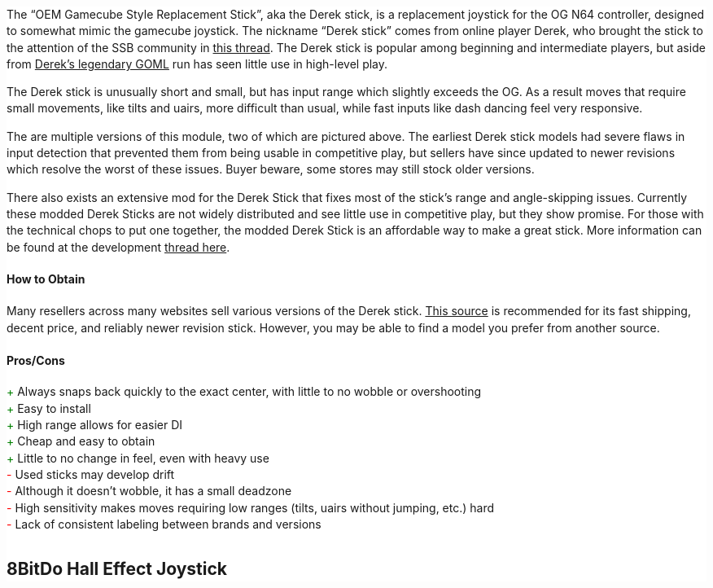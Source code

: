 The “OEM Gamecube Style Replacement Stick”, aka the Derek stick, is a replacement joystick for the OG N64 controller, designed to somewhat mimic the gamecube joystick. The nickname “Derek stick” comes from online player Derek, who brought the stick to the attention of the SSB community in [this thread](https://smashboards.com/threads/n64-controllers-discussion.335532/page-10#post-18614939). The Derek stick is popular among beginning and intermediate players, but aside from [Derek’s legendary GOML](https://www.youtube.com/watch?v=lBBEPqTsIVk) run has seen little use in high-level play.

The Derek stick is unusually short and small, but has input range which slightly exceeds the OG. As a result moves that require small movements, like tilts and uairs, more difficult than usual, while fast inputs like dash dancing feel very responsive.

The are multiple versions of this module, two of which are pictured above. The earliest Derek stick models had severe flaws in input detection that prevented them from being usable in competitive play, but sellers have since updated to newer revisions which resolve the worst of these issues. Buyer beware, some stores may still stock older versions.

There also exists an extensive mod for the Derek Stick that fixes most of the stick’s range and angle-skipping issues. Currently these modded Derek Sticks are not widely distributed and see little use in competitive play, but they show promise. For those with the technical chops to put one together, the modded Derek Stick is an affordable way to make a great stick. More information can be found at the development [thread here](http://nfggames.com/forum2/index.php?topic=5803.0).
#### How to Obtain
Many resellers across many websites sell various versions of the Derek stick. [This source](https://www.amazon.com/Redesigned-REPLACEMENT-Joystick-Controller-Thumbstick/dp/B009MRZAUC/) is recommended for its fast shipping, decent price, and reliably newer revision stick. However, you may be able to find a model you prefer from another source.
#### Pros/Cons
<p>
<font color="green">+</font> Always snaps back quickly to the exact center, with little to no wobble or overshooting<br>
<font color="green">+</font> Easy to install<br>
<font color="green">+</font> High range allows for easier DI<br>
<font color="green">+</font> Cheap and easy to obtain<br>
<font color="green">+</font> Little to no change in feel, even with heavy use<br>
<font color="red">-</font> Used sticks may develop drift<br>
<font color="red">-</font> Although it doesn’t wobble, it has a small deadzone<br>
<font color="red">-</font> High sensitivity makes moves requiring low ranges (tilts, uairs without jumping, etc.) hard<br>
<font color="red">-</font> Lack of consistent labeling between brands and versions<br>
</p>

## 8BitDo Hall Effect Joystick